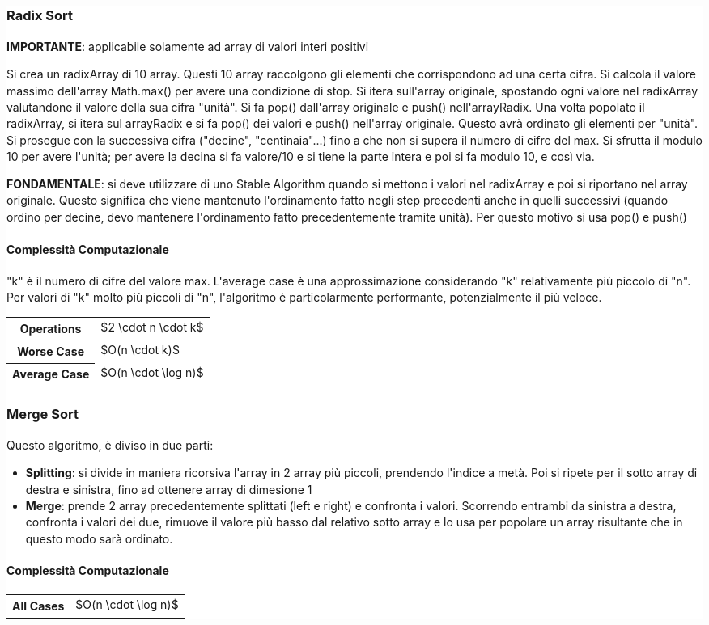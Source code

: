 ### Radix Sort

**IMPORTANTE**: applicabile solamente ad array di valori interi positivi

Si crea un radixArray di 10 array. Questi 10 array raccolgono gli elementi che corrispondono ad una certa cifra.
Si calcola il valore massimo dell'array Math.max() per avere una condizione di stop.
Si itera sull'array originale, spostando ogni valore nel radixArray valutandone il valore della sua cifra "unità". Si fa pop() dall'array originale e push() nell'arrayRadix. Una volta popolato il radixArray, si itera sul arrayRadix e si fa pop() dei valori e push() nell'array originale. Questo avrà ordinato gli elementi per "unità". Si prosegue con la successiva cifra ("decine", "centinaia"...) fino a che non si supera il numero di cifre del max.
Si sfrutta il modulo 10 per avere l'unità; per avere la decina si fa valore/10 e si tiene la parte intera e poi si fa modulo 10, e così via.

**FONDAMENTALE**: si deve utilizzare di uno Stable Algorithm quando si mettono i valori nel radixArray e poi si riportano nel array originale. Questo significa che viene mantenuto l'ordinamento fatto negli step precedenti anche in quelli successivi (quando ordino per decine, devo mantenere l'ordinamento fatto precedentemente tramite unità). Per questo motivo si usa pop() e push()

#### Complessità Computazionale

"k" è il numero di cifre del valore max. L'average case è una approssimazione considerando "k" relativamente più piccolo di "n". Per valori di "k" molto più piccoli di "n", l'algoritmo è particolarmente performante, potenzialmente il più veloce.

<table>
  <tr>
    <th>Operations</th>
    <td>$2 \cdot n \cdot k$</td>
  </tr>
  <tr>
    <th>Worse Case</th>
    <td>$O(n \cdot k)$</td>
  </tr>
  <tr>
    <th>Average Case</th>
    <td>$O(n \cdot \log n)$</td>
  </tr>
</table>

### Merge Sort

Questo algoritmo, è diviso in due parti:

- **Splitting**: si divide in maniera ricorsiva l'array in 2 array più piccoli, prendendo l'indice a metà. Poi si ripete per il sotto array di destra e sinistra, fino ad ottenere array di dimesione 1
- **Merge**: prende 2 array precedentemente splittati (left e right) e confronta i valori. Scorrendo entrambi da sinistra a destra, confronta i valori dei due, rimuove il valore più basso dal relativo sotto array e lo usa per popolare un array risultante che in questo modo sarà ordinato.

#### Complessità Computazionale

<table>
  <tr>
    <th>All Cases</th>
    <td>$O(n \cdot \log n)$</td>
  </tr>
</table>
